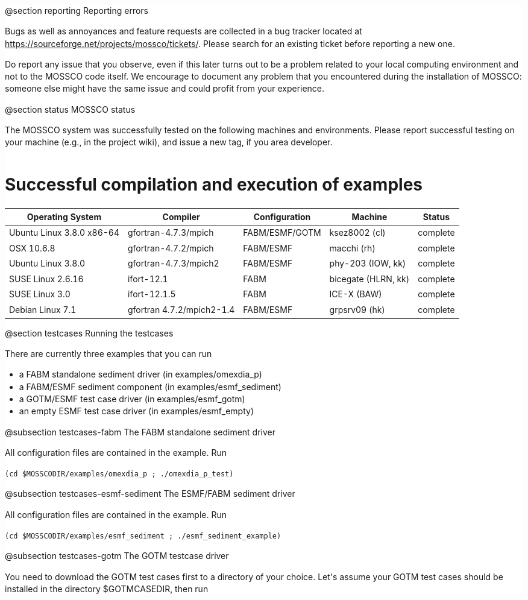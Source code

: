 @section reporting Reporting errors

Bugs as well as annoyances and feature requests are collected in a bug tracker located at https://sourceforge.net/projects/mossco/tickets/.  Please search for an existing ticket before reporting a new one.  

Do report any issue that you observe, even if this later turns out to be a problem related to your local computing environment and not to the MOSSCO code itself.  We encourage to document any problem that you encountered during the installation of MOSSCO: someone else might have the same issue and could profit from your experience.

@section status MOSSCO status

The MOSSCO system was successfully tested on the following machines and environments.  Please report successful testing on your machine (e.g., in the project wiki), and issue a new tag, if you area developer.

# Successful compilation and execution of examples #

Operating System | Compiler | Configuration | Machine | Status
--|--|--|--|--
Ubuntu Linux 3.8.0 x86-64 | gfortran-4.7.3/mpich | FABM/ESMF/GOTM | ksez8002 (cl)| complete
OSX 10.6.8 | gfortran-4.7.2/mpich | FABM/ESMF | macchi (rh)| complete
Ubuntu Linux 3.8.0| gfortran-4.7.3/mpich2 | FABM/ESMF | phy-203 (IOW, kk)| complete
SUSE Linux 2.6.16 | ifort-12.1 | FABM | bicegate (HLRN, kk) | complete
SUSE Linux 3.0 | ifort-12.1.5 | FABM | ICE-X (BAW) | complete
Debian Linux 7.1 | gfortran 4.7.2/mpich2-1.4 | FABM/ESMF | grpsrv09 (hk) | complete

@section testcases Running the testcases

There are currently three examples that you can run
- a FABM standalone sediment driver (in examples/omexdia_p)
- a FABM/ESMF sediment component (in examples/esmf_sediment)
- a GOTM/ESMF test case driver (in examples/esmf_gotm)
- an empty ESMF test case driver (in examples/esmf_empty)


@subsection testcases-fabm The FABM standalone sediment driver

All configuration files are contained in the example.  Run

~~~~
(cd $MOSSCODIR/examples/omexdia_p ; ./omexdia_p_test)
~~~~

@subsection testcases-esmf-sediment The ESMF/FABM sediment driver

All configuration files are contained in the example.  Run

~~~~
(cd $MOSSCODIR/examples/esmf_sediment ; ./esmf_sediment_example)
~~~~

@subsection testcases-gotm The GOTM testcase driver

You need to download the GOTM test cases first to a directory of your choice.  Let's assume your GOTM
test cases should be installed in the directory $GOTMCASEDIR, then run
